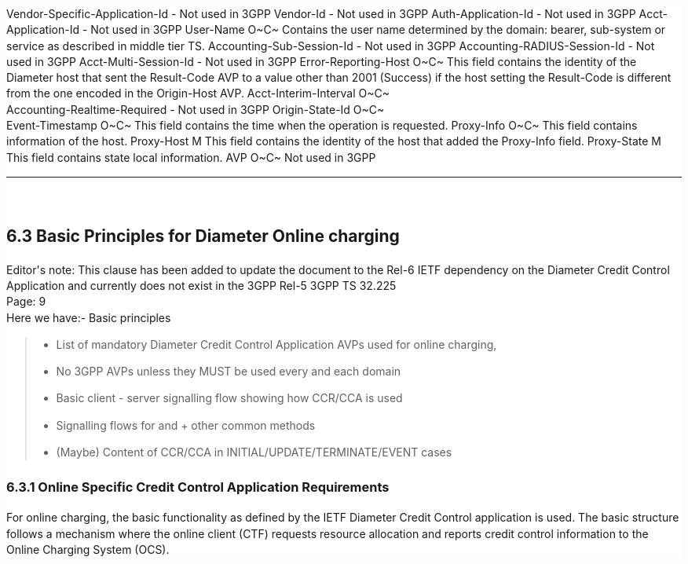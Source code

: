   Vendor-Specific-Application-Id   -          Not used in 3GPP
  Vendor-Id                        -          Not used in 3GPP
  Auth-Application-Id              -          Not used in 3GPP
  Acct-Application-Id              -          Not used in 3GPP
  User-Name                        O~C~       Contains the user name determined by the domain: bearer, sub-system or service as described in middle tier TS.
  Accounting-Sub-Session-Id        -          Not used in 3GPP
  Accounting-RADIUS-Session-Id     -          Not used in 3GPP
  Acct-Multi-Session-Id            -          Not used in 3GPP
  Error-Reporting-Host             O~C~       This field contains the identity of the Diameter host that sent the Result-Code AVP to a value other than 2001 (Success) if the host setting the Result-Code is different from the one encoded in the Origin-Host AVP.
  Acct-Interim-Interval            O~C~       
  Accounting-Realtime-Required     -          Not used in 3GPP
  Origin-State-Id                  O~C~       
  Event-Timestamp                  O~C~       This field contains the time when the operation is requested.
  Proxy-Info                       O~C~       This field contains information of the host.
  Proxy-Host                       M          This field contains the identity of the host that added the Proxy-Info field.
  Proxy-State                      M          This field contains state local information.
  AVP                              O~C~       Not used in 3GPP
  -------------------------------- ---------- ------------------------------------------------------------------------------------------------------------------------------------------------------------------------------------------------------------------------

\
6.3 Basic Principles for Diameter Online charging
-------------------------------------------------

Editor's note: This clause has been added to update the document to the
Rel-6 IETF dependency on the Diameter Credit Control Application and
currently does not exist in the 3GPP Rel-5 3GPP TS 32.225\
Page: 9\
Here we have:- Basic principles

> - List of mandatory Diameter Credit Control Application AVPs used for
> online charging,
>
> - No 3GPP AVPs unless they MUST be used every and each domain
>
> - Basic client - server signalling flow showing how CCR/CCA is used
>
> - Signalling flows for and + other common methods
>
> - (Maybe) Content of CCR/CCA in INITIAL/UPDATE/TERMINATE/EVENT cases

### 6.3.1 Online Specific Credit Control Application Requirements

For online charging, the basic functionality as defined by the IETF
Diameter Credit Control application is used. The basic structure follows
a mechanism where the online client (CTF) requests resource allocation
and reports credit control information to the Online Charging System
(OCS).
